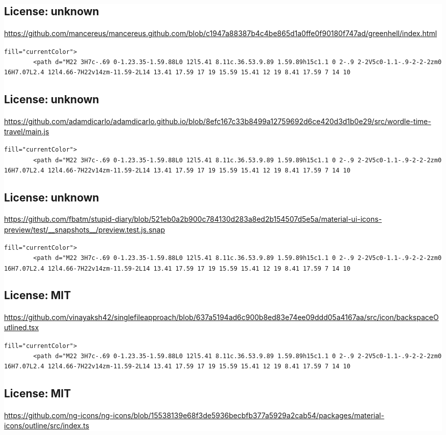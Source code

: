 
## License: unknown
https://github.com/mancereus/mancereus.github.com/blob/c1947a88387b4c4be865d1a0ffe0f90180f747ad/greenhell/index.html

```
fill="currentColor">
        <path d="M22 3H7c-.69 0-1.23.35-1.59.88L0 12l5.41 8.11c.36.53.9.89 1.59.89h15c1.1 0 2-.9 2-2V5c0-1.1-.9-2-2-2zm0 16H7.07L2.4 12l4.66-7H22v14zm-11.59-2L14 13.41 17.59 17 19 15.59 15.41 12 19 8.41 17.59 7 14 10
```


## License: unknown
https://github.com/adamdicarlo/adamdicarlo.github.io/blob/8efc167c33b8499a12759692d6ce420d3d1b0e29/src/wordle-time-travel/main.js

```
fill="currentColor">
        <path d="M22 3H7c-.69 0-1.23.35-1.59.88L0 12l5.41 8.11c.36.53.9.89 1.59.89h15c1.1 0 2-.9 2-2V5c0-1.1-.9-2-2-2zm0 16H7.07L2.4 12l4.66-7H22v14zm-11.59-2L14 13.41 17.59 17 19 15.59 15.41 12 19 8.41 17.59 7 14 10
```


## License: unknown
https://github.com/fbatm/stupid-diary/blob/521eb0a2b900c784130d283a8ed2b154507d5e5a/material-ui-icons-preview/test/__snapshots__/preview.test.js.snap

```
fill="currentColor">
        <path d="M22 3H7c-.69 0-1.23.35-1.59.88L0 12l5.41 8.11c.36.53.9.89 1.59.89h15c1.1 0 2-.9 2-2V5c0-1.1-.9-2-2-2zm0 16H7.07L2.4 12l4.66-7H22v14zm-11.59-2L14 13.41 17.59 17 19 15.59 15.41 12 19 8.41 17.59 7 14 10
```


## License: MIT
https://github.com/vinayaksh42/singlefileapproach/blob/637a5194ad6c900b8ed83e74ee09ddd05a4167aa/src/icon/backspaceOutlined.tsx

```
fill="currentColor">
        <path d="M22 3H7c-.69 0-1.23.35-1.59.88L0 12l5.41 8.11c.36.53.9.89 1.59.89h15c1.1 0 2-.9 2-2V5c0-1.1-.9-2-2-2zm0 16H7.07L2.4 12l4.66-7H22v14zm-11.59-2L14 13.41 17.59 17 19 15.59 15.41 12 19 8.41 17.59 7 14 10
```


## License: MIT
https://github.com/ng-icons/ng-icons/blob/15538139e68f3de5936becbfb377a5929a2cab54/packages/material-icons/outline/src/index.ts
